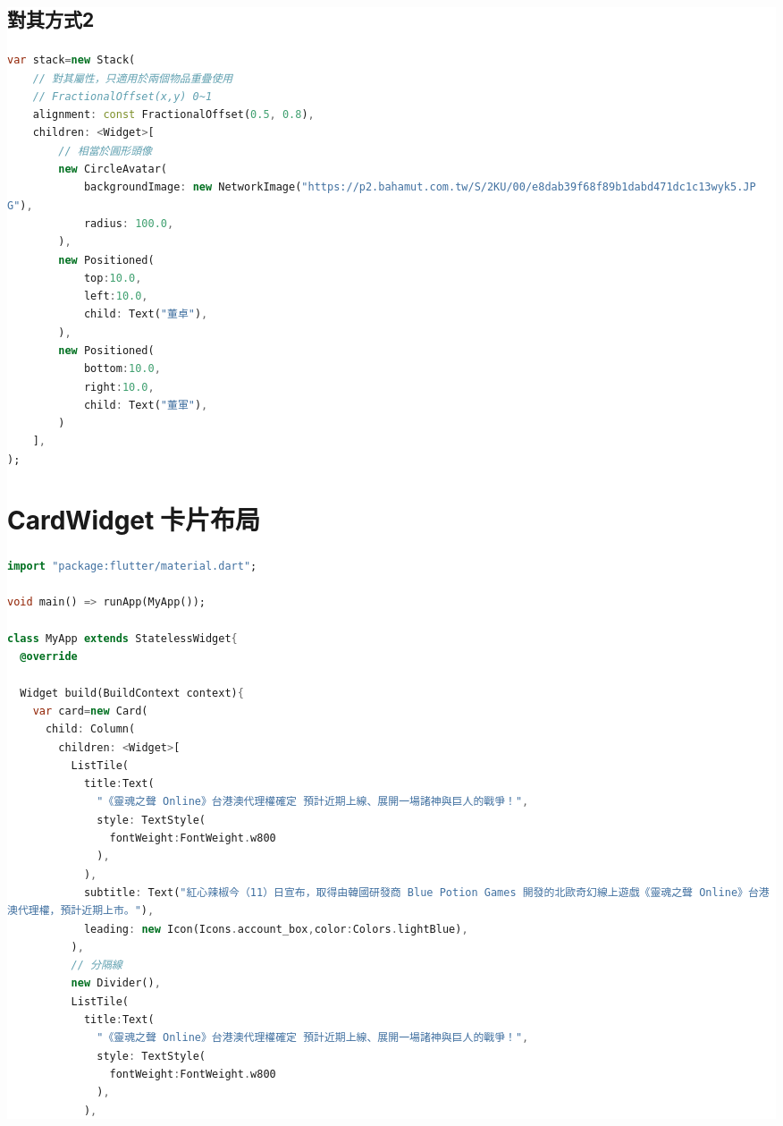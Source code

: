 ## 對其方式2

```dart
var stack=new Stack(
    // 對其屬性，只適用於兩個物品重疊使用
    // FractionalOffset(x,y) 0~1
    alignment: const FractionalOffset(0.5, 0.8),
    children: <Widget>[
        // 相當於圓形頭像
        new CircleAvatar(
            backgroundImage: new NetworkImage("https://p2.bahamut.com.tw/S/2KU/00/e8dab39f68f89b1dabd471dc1c13wyk5.JPG"),
            radius: 100.0,
        ),
        new Positioned(
            top:10.0,
            left:10.0,
            child: Text("董卓"),
        ),
        new Positioned(
            bottom:10.0,
            right:10.0,
            child: Text("董軍"),
        )
    ],
);
```

# CardWidget 卡片布局

```dart
import "package:flutter/material.dart";

void main() => runApp(MyApp());

class MyApp extends StatelessWidget{
  @override

  Widget build(BuildContext context){
    var card=new Card(
      child: Column(
        children: <Widget>[
          ListTile(
            title:Text(
              "《靈魂之聲 Online》台港澳代理權確定 預計近期上線、展開一場諸神與巨人的戰爭！",
              style: TextStyle(
                fontWeight:FontWeight.w800 
              ),
            ),
            subtitle: Text("紅心辣椒今（11）日宣布，取得由韓國研發商 Blue Potion Games 開發的北歐奇幻線上遊戲《靈魂之聲 Online》台港澳代理權，預計近期上市。"),
            leading: new Icon(Icons.account_box,color:Colors.lightBlue),
          ),
          // 分隔線
          new Divider(),
          ListTile(
            title:Text(
              "《靈魂之聲 Online》台港澳代理權確定 預計近期上線、展開一場諸神與巨人的戰爭！",
              style: TextStyle(
                fontWeight:FontWeight.w800 
              ),
            ),
```